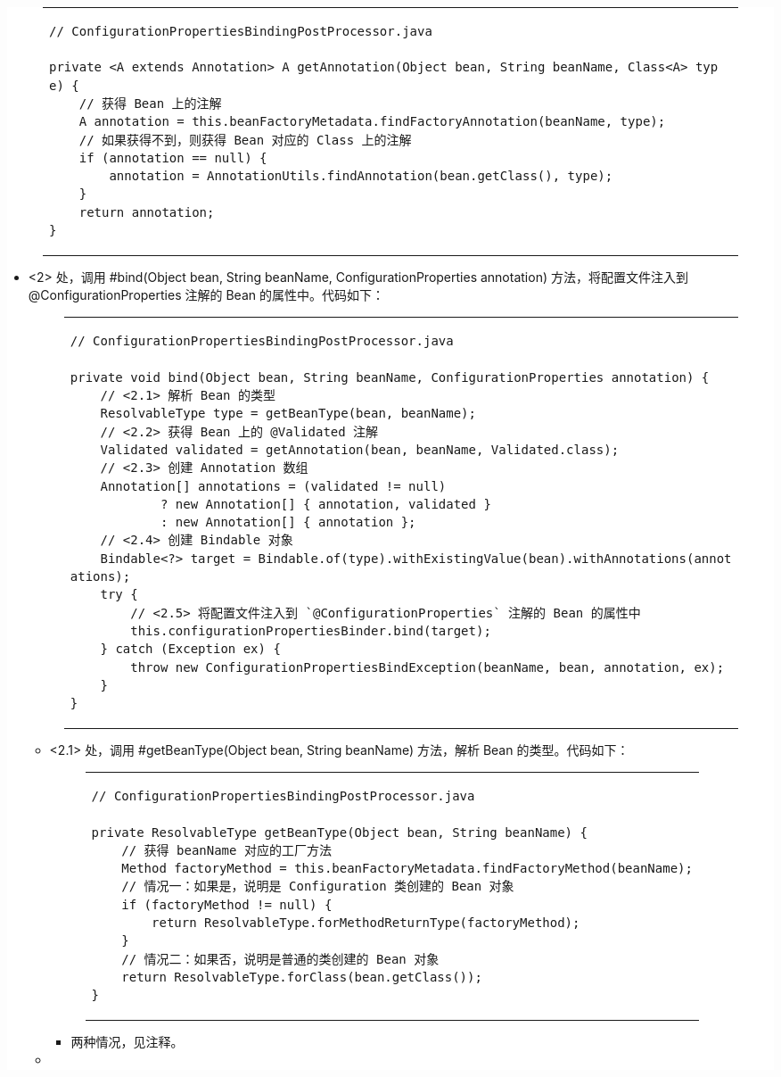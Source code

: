 <figure class="highlight java"><table><tbody><tr><td class="validateCode"><pre><span class="line"><span class="comment">// ConfigurationPropertiesBindingPostProcessor.java</span></span><br><span class="line"></span><br><span class="line"><span class="keyword">private</span> &lt;A extends Annotation&gt; <span class="function">A <span class="title">getAnnotation</span><span class="params">(Object bean, String beanName, Class&lt;A&gt; type)</span> </span>{</span><br><span class="line">    <span class="comment">// 获得 Bean 上的注解</span></span><br><span class="line">    A annotation = <span class="keyword">this</span>.beanFactoryMetadata.findFactoryAnnotation(beanName, type);</span><br><span class="line">    <span class="comment">// 如果获得不到，则获得 Bean 对应的 Class 上的注解</span></span><br><span class="line">    <span class="keyword">if</span> (annotation == <span class="keyword">null</span>) {</span><br><span class="line">        annotation = AnnotationUtils.findAnnotation(bean.getClass(), type);</span><br><span class="line">    }</span><br><span class="line">    <span class="keyword">return</span> annotation;</span><br><span class="line">}</span><br></pre></td></tr></tbody></table></figure></li>
</ul>
<ul>
<li>
<p><validateCode>&lt;2&gt;</validateCode> 处，调用 <validateCode>#bind(Object bean, String beanName, ConfigurationProperties annotation)</validateCode> 方法，将配置文件注入到 <validateCode>@ConfigurationProperties</validateCode> 注解的 Bean 的属性中。代码如下：
</p><figure class="highlight java"><table><tbody><tr><td class="validateCode"><pre><span class="line"><span class="comment">// ConfigurationPropertiesBindingPostProcessor.java</span></span><br><span class="line"></span><br><span class="line"><span class="function"><span class="keyword">private</span> <span class="keyword">void</span> <span class="title">bind</span><span class="params">(Object bean, String beanName, ConfigurationProperties annotation)</span> </span>{</span><br><span class="line">    <span class="comment">// &lt;2.1&gt; 解析 Bean 的类型</span></span><br><span class="line">    ResolvableType type = getBeanType(bean, beanName);</span><br><span class="line">    <span class="comment">// &lt;2.2&gt; 获得 Bean 上的 @Validated 注解</span></span><br><span class="line">    Validated validated = getAnnotation(bean, beanName, Validated.class);</span><br><span class="line">    <span class="comment">// &lt;2.3&gt; 创建 Annotation 数组</span></span><br><span class="line">    Annotation[] annotations = (validated != <span class="keyword">null</span>)</span><br><span class="line">            ? <span class="keyword">new</span> Annotation[] { annotation, validated }</span><br><span class="line">            : <span class="keyword">new</span> Annotation[] { annotation };</span><br><span class="line">    <span class="comment">// &lt;2.4&gt; 创建 Bindable 对象</span></span><br><span class="line">    Bindable&lt;?&gt; target = Bindable.of(type).withExistingValue(bean).withAnnotations(annotations);</span><br><span class="line">    <span class="keyword">try</span> {</span><br><span class="line">        <span class="comment">// &lt;2.5&gt; 将配置文件注入到 `@ConfigurationProperties` 注解的 Bean 的属性中</span></span><br><span class="line">        <span class="keyword">this</span>.configurationPropertiesBinder.bind(target);</span><br><span class="line">    } <span class="keyword">catch</span> (Exception ex) {</span><br><span class="line">        <span class="keyword">throw</span> <span class="keyword">new</span> ConfigurationPropertiesBindException(beanName, bean, annotation, ex);</span><br><span class="line">    }</span><br><span class="line">}</span><br></pre></td></tr></tbody></table></figure><p></p>
<ul>
<li>
<p><validateCode>&lt;2.1&gt;</validateCode> 处，调用 <validateCode>#getBeanType(Object bean, String beanName)</validateCode> 方法，解析 Bean 的类型。代码如下：
</p><figure class="highlight java"><table><tbody><tr><td class="validateCode"><pre><span class="line"><span class="comment">// ConfigurationPropertiesBindingPostProcessor.java</span></span><br><span class="line"></span><br><span class="line"><span class="function"><span class="keyword">private</span> ResolvableType <span class="title">getBeanType</span><span class="params">(Object bean, String beanName)</span> </span>{</span><br><span class="line">    <span class="comment">// 获得 beanName 对应的工厂方法</span></span><br><span class="line">    Method factoryMethod = <span class="keyword">this</span>.beanFactoryMetadata.findFactoryMethod(beanName);</span><br><span class="line">    <span class="comment">// 情况一：如果是，说明是 Configuration 类创建的 Bean 对象</span></span><br><span class="line">    <span class="keyword">if</span> (factoryMethod != <span class="keyword">null</span>) {</span><br><span class="line">        <span class="keyword">return</span> ResolvableType.forMethodReturnType(factoryMethod);</span><br><span class="line">    }</span><br><span class="line">    <span class="comment">// 情况二：如果否，说明是普通的类创建的 Bean 对象</span></span><br><span class="line">    <span class="keyword">return</span> ResolvableType.forClass(bean.getClass());</span><br><span class="line">}</span><br></pre></td></tr></tbody></table></figure><p></p>
<ul>
<li>两种情况，见注释。</li>
</ul>
</li>
<li>